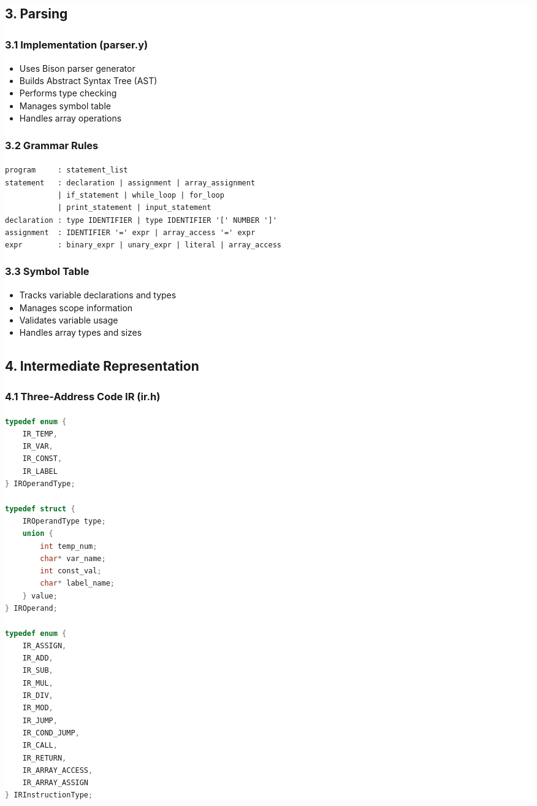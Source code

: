 ## 3. Parsing

### 3.1 Implementation (parser.y)
- Uses Bison parser generator
- Builds Abstract Syntax Tree (AST)
- Performs type checking
- Manages symbol table
- Handles array operations

### 3.2 Grammar Rules
```yacc
program     : statement_list
statement   : declaration | assignment | array_assignment
            | if_statement | while_loop | for_loop
            | print_statement | input_statement
declaration : type IDENTIFIER | type IDENTIFIER '[' NUMBER ']'
assignment  : IDENTIFIER '=' expr | array_access '=' expr
expr        : binary_expr | unary_expr | literal | array_access
```

### 3.3 Symbol Table
- Tracks variable declarations and types
- Manages scope information
- Validates variable usage
- Handles array types and sizes

## 4. Intermediate Representation

### 4.1 Three-Address Code IR (ir.h)
```c
typedef enum {
    IR_TEMP,
    IR_VAR,
    IR_CONST,
    IR_LABEL
} IROperandType;

typedef struct {
    IROperandType type;
    union {
        int temp_num;
        char* var_name;
        int const_val;
        char* label_name;
    } value;
} IROperand;

typedef enum {
    IR_ASSIGN,
    IR_ADD,
    IR_SUB,
    IR_MUL,
    IR_DIV,
    IR_MOD,
    IR_JUMP,
    IR_COND_JUMP,
    IR_CALL,
    IR_RETURN,
    IR_ARRAY_ACCESS,
    IR_ARRAY_ASSIGN
} IRInstructionType;
```
